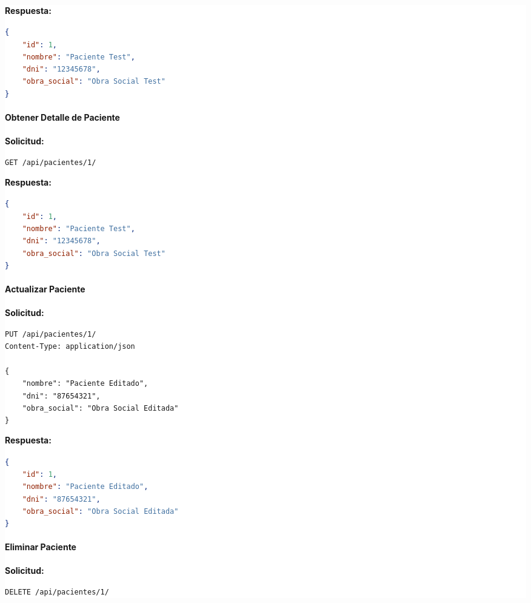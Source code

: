 **Respuesta:**
```json
{
    "id": 1,
    "nombre": "Paciente Test",
    "dni": "12345678",
    "obra_social": "Obra Social Test"
}
```

#### Obtener Detalle de Paciente
**Solicitud:**
```http
GET /api/pacientes/1/
```

**Respuesta:**
```json
{
    "id": 1,
    "nombre": "Paciente Test",
    "dni": "12345678",
    "obra_social": "Obra Social Test"
}
```

#### Actualizar Paciente
**Solicitud:**
```http
PUT /api/pacientes/1/
Content-Type: application/json

{
    "nombre": "Paciente Editado",
    "dni": "87654321",
    "obra_social": "Obra Social Editada"
}
```

**Respuesta:**
```json
{
    "id": 1,
    "nombre": "Paciente Editado",
    "dni": "87654321",
    "obra_social": "Obra Social Editada"
}
```

#### Eliminar Paciente
**Solicitud:**
```http
DELETE /api/pacientes/1/
```
